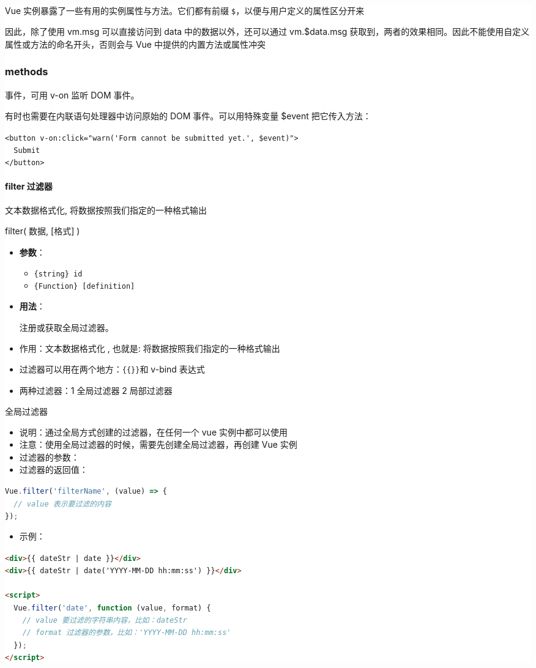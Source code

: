 Vue 实例暴露了一些有用的实例属性与方法。它们都有前缀 `$`，以便与用户定义的属性区分开来

因此，除了使用 vm.msg 可以直接访问到 data 中的数据以外，还可以通过 vm.\$data.msg 获取到，两者的效果相同。因此不能使用自定义属性或方法的命名开头，否则会与 Vue 中提供的内置方法或属性冲突

### methods

事件，可用 v-on 监听 DOM 事件。

有时也需要在内联语句处理器中访问原始的 DOM 事件。可以用特殊变量 \$event 把它传入方法：

```vue
<button v-on:click="warn('Form cannot be submitted yet.', $event)">
  Submit
</button>
```

#### filter 过滤器

文本数据格式化, 将数据按照我们指定的一种格式输出

filter( 数据, [格式] )

- **参数**：

  - `{string} id`
  - `{Function} [definition]`

- **用法**：

  注册或获取全局过滤器。

- 作用：文本数据格式化 , 也就是: 将数据按照我们指定的一种格式输出
- 过滤器可以用在两个地方：`{{}}`和 v-bind 表达式
- 两种过滤器：1 全局过滤器 2 局部过滤器

全局过滤器

- 说明：通过全局方式创建的过滤器，在任何一个 vue 实例中都可以使用
- 注意：使用全局过滤器的时候，需要先创建全局过滤器，再创建 Vue 实例
- 过滤器的参数：
- 过滤器的返回值：

```js
Vue.filter('filterName', (value) => {
  // value 表示要过滤的内容
});
```

- 示例：

```html
<div>{{ dateStr | date }}</div>
<div>{{ dateStr | date('YYYY-MM-DD hh:mm:ss') }}</div>

<script>
  Vue.filter('date', function (value, format) {
    // value 要过滤的字符串内容，比如：dateStr
    // format 过滤器的参数，比如：'YYYY-MM-DD hh:mm:ss'
  });
</script>
```

